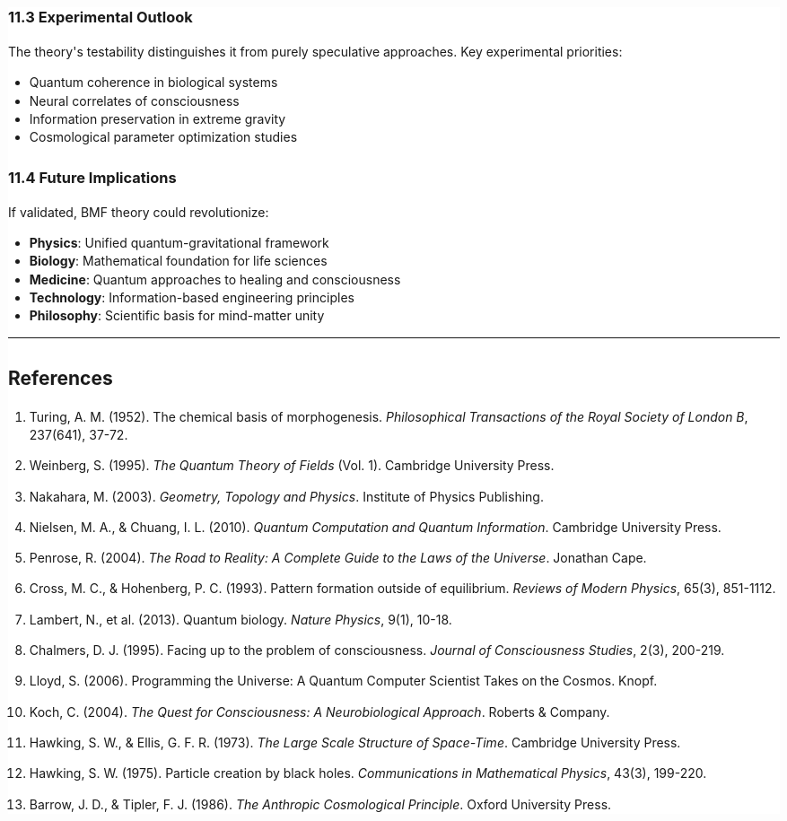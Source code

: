### 11.3 Experimental Outlook

The theory's testability distinguishes it from purely speculative approaches. Key experimental priorities:
- Quantum coherence in biological systems
- Neural correlates of consciousness
- Information preservation in extreme gravity
- Cosmological parameter optimization studies

### 11.4 Future Implications

If validated, BMF theory could revolutionize:
- **Physics**: Unified quantum-gravitational framework
- **Biology**: Mathematical foundation for life sciences  
- **Medicine**: Quantum approaches to healing and consciousness
- **Technology**: Information-based engineering principles
- **Philosophy**: Scientific basis for mind-matter unity

---

## References

1. Turing, A. M. (1952). The chemical basis of morphogenesis. *Philosophical Transactions of the Royal Society of London B*, 237(641), 37-72.

2. Weinberg, S. (1995). *The Quantum Theory of Fields* (Vol. 1). Cambridge University Press.

3. Nakahara, M. (2003). *Geometry, Topology and Physics*. Institute of Physics Publishing.

4. Nielsen, M. A., & Chuang, I. L. (2010). *Quantum Computation and Quantum Information*. Cambridge University Press.

5. Penrose, R. (2004). *The Road to Reality: A Complete Guide to the Laws of the Universe*. Jonathan Cape.

6. Cross, M. C., & Hohenberg, P. C. (1993). Pattern formation outside of equilibrium. *Reviews of Modern Physics*, 65(3), 851-1112.

7. Lambert, N., et al. (2013). Quantum biology. *Nature Physics*, 9(1), 10-18.

8. Chalmers, D. J. (1995). Facing up to the problem of consciousness. *Journal of Consciousness Studies*, 2(3), 200-219.

9. Lloyd, S. (2006). Programming the Universe: A Quantum Computer Scientist Takes on the Cosmos. Knopf.

10. Koch, C. (2004). *The Quest for Consciousness: A Neurobiological Approach*. Roberts & Company.

11. Hawking, S. W., & Ellis, G. F. R. (1973). *The Large Scale Structure of Space-Time*. Cambridge University Press.

12. Hawking, S. W. (1975). Particle creation by black holes. *Communications in Mathematical Physics*, 43(3), 199-220.

13. Barrow, J. D., & Tipler, F. J. (1986). *The Anthropic Cosmological Principle*. Oxford University Press.
